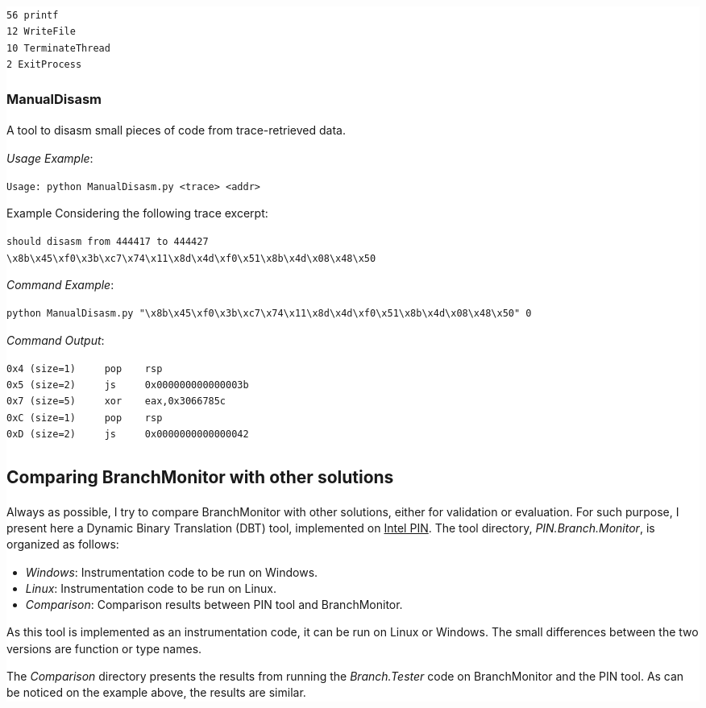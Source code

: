 ```
56 printf
12 WriteFile
10 TerminateThread
2 ExitProcess
```

### ManualDisasm

A tool to disasm small pieces of code from trace-retrieved data. 

*Usage Example*:

```
Usage: python ManualDisasm.py <trace> <addr>
```

Example Considering the following trace excerpt:

```
should disasm from 444417 to 444427
\x8b\x45\xf0\x3b\xc7\x74\x11\x8d\x4d\xf0\x51\x8b\x4d\x08\x48\x50
```

*Command Example*:

```
python ManualDisasm.py "\x8b\x45\xf0\x3b\xc7\x74\x11\x8d\x4d\xf0\x51\x8b\x4d\x08\x48\x50" 0
```
*Command Output*:

```
0x4 (size=1)	 pop    rsp
0x5 (size=2)	 js     0x000000000000003b
0x7 (size=5)	 xor    eax,0x3066785c
0xC (size=1)	 pop    rsp
0xD (size=2)	 js     0x0000000000000042
```

## Comparing BranchMonitor with other solutions

Always as possible, I try to compare BranchMonitor with other solutions,
either for validation or evaluation. For such purpose, I present here a
Dynamic Binary Translation (DBT) tool, implemented on [Intel
PIN](https://software.intel.com/en-us/articles/pin-a-dynamic-binary-instrumentation-tool).
The tool directory, *PIN.Branch.Monitor*, is organized as follows:

* *Windows*: Instrumentation code to be run on Windows.
* *Linux*: Instrumentation code to be run on Linux.
* *Comparison*: Comparison results between PIN tool and BranchMonitor.

As this tool is implemented as an instrumentation code, it can be run on
Linux or Windows. The small differences between the two versions are
function or type names.

The *Comparison* directory presents the results from running the
*Branch.Tester* code on BranchMonitor and the PIN tool. As can be
noticed on the example above, the results are similar.
